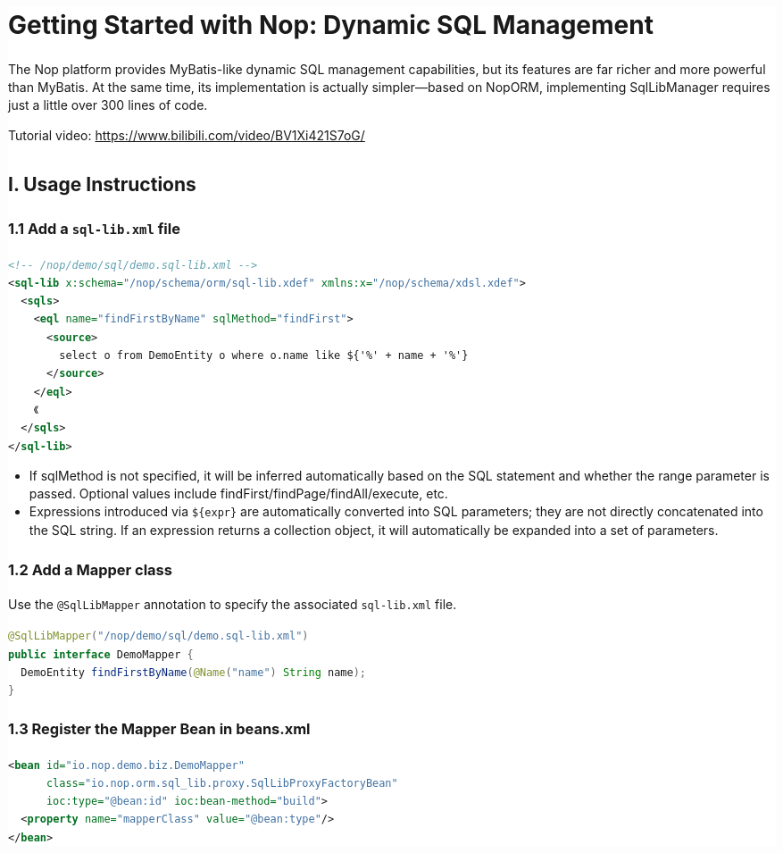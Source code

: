 # Getting Started with Nop: Dynamic SQL Management

The Nop platform provides MyBatis-like dynamic SQL management capabilities, but its features are far richer and more powerful than MyBatis. At the same time, its implementation is actually simpler—based on NopORM, implementing SqlLibManager requires just a little over 300 lines of code.

Tutorial video: https://www.bilibili.com/video/BV1Xi421S7oG/

## I. Usage Instructions

### 1.1 Add a `sql-lib.xml` file

```xml
<!-- /nop/demo/sql/demo.sql-lib.xml -->
<sql-lib x:schema="/nop/schema/orm/sql-lib.xdef" xmlns:x="/nop/schema/xdsl.xdef">
  <sqls>
    <eql name="findFirstByName" sqlMethod="findFirst">
      <source>
        select o from DemoEntity o where o.name like ${'%' + name + '%'}
      </source>
    </eql>
    《
  </sqls>
</sql-lib>
```

* If sqlMethod is not specified, it will be inferred automatically based on the SQL statement and whether the range parameter is passed. Optional values include findFirst/findPage/findAll/execute, etc.
* Expressions introduced via `${expr}` are automatically converted into SQL parameters; they are not directly concatenated into the SQL string. If an expression returns a collection object, it will automatically be expanded into a set of parameters.

### 1.2 Add a Mapper class

Use the `@SqlLibMapper` annotation to specify the associated `sql-lib.xml` file.

```java
@SqlLibMapper("/nop/demo/sql/demo.sql-lib.xml")
public interface DemoMapper {
  DemoEntity findFirstByName(@Name("name") String name);
}
```

### 1.3 Register the Mapper Bean in beans.xml

```xml
<bean id="io.nop.demo.biz.DemoMapper"
      class="io.nop.orm.sql_lib.proxy.SqlLibProxyFactoryBean"
      ioc:type="@bean:id" ioc:bean-method="build">
  <property name="mapperClass" value="@bean:type"/>
</bean>
```
